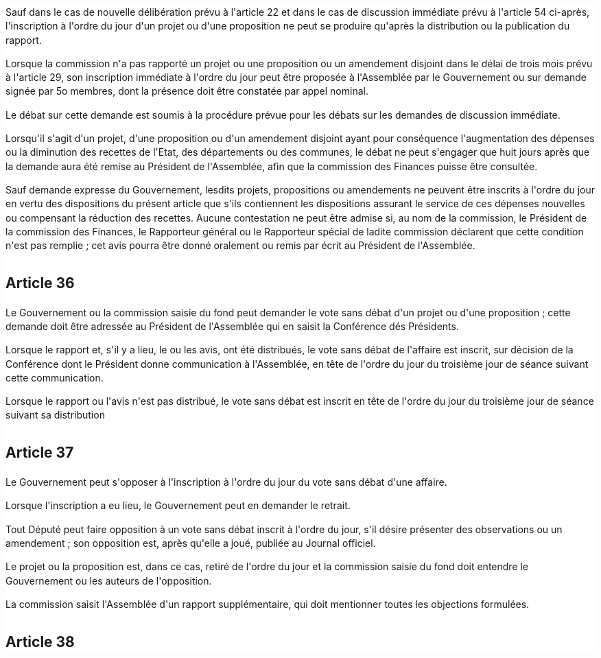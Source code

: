 Sauf dans le cas de nouvelle délibération prévu à l'article 22 et dans le cas de discussion immédiate prévu à l'article 54 ci-après, l'inscription à l'ordre du jour d'un projet ou d'une proposition ne peut se produire qu'après la distribution ou la publication du rapport.

Lorsque la commission n'a pas rapporté un projet ou une proposition ou un amendement disjoint dans le délai de trois mois prévu à l'article 29, son inscription immédiate à l'ordre du jour peut être proposée à l'Assemblée par le Gouvernement ou sur demande signée par 5o membres, dont la présence doit être constatée par appel nominal.

Le débat sur cette demande est soumis à la procédure prévue pour les débats sur les demandes de discussion immédiate.

Lorsqu'il s'agit d'un projet, d'une proposition ou d'un amendement disjoint ayant pour conséquence l'augmentation des dépenses ou la diminution des recettes de l'Etat, des départements ou des communes, le débat ne peut s'engager que huit jours après que la demande aura été remise au Président de l'Assemblée, afin que la commission des Finances puisse être consultée.

Sauf demande expresse du Gouvernement, lesdits projets, propositions ou amendements ne peuvent être inscrits à l'ordre du jour en vertu des dispositions du présent article que s'ils contiennent les dispositions assurant le service de ces dépenses nouvelles ou compensant la réduction des recettes. Aucune contestation ne peut être admise si, au nom de la commission, le Président de la commission des Finances, le Rapporteur général ou le Rapporteur spécial de ladite commission déclarent que cette condition n'est pas remplie ; cet avis pourra être donné oralement ou remis par écrit au Président de l'Assemblée.

## Article 36

Le Gouvernement ou la commission saisie du fond peut demander le vote sans débat d'un projet ou d'une proposition ; cette demande doit être adressée au Président de l'Assemblée qui en saisit la Conférence dés Présidents.

Lorsque le rapport et, s'il y a lieu, le ou les avis, ont été distribués, le vote sans débat de l'affaire est inscrit, sur décision de la Conférence dont le Président donne communication à l'Assemblée, en tête de l'ordre du jour du troisième jour de séance suivant cette communication.

Lorsque le rapport ou l'avis n'est pas distribué, le vote sans débat est inscrit en tête de l'ordre du jour du troisième jour de séance suivant sa distribution

## Article 37

Le Gouvernement peut s'opposer à l'inscription à l'ordre du jour du vote sans débat d'une affaire.

Lorsque l'inscription a eu lieu, le Gouvernement peut en demander le retrait.

Tout Député peut faire opposition à un vote sans débat inscrit à l'ordre du jour, s'il désire présenter des observations ou un amendement ; son opposition est, après qu'elle a joué, publiée au Journal officiel.

Le projet ou la proposition est, dans ce cas, retiré de l'ordre du jour et la commission saisie du fond doit entendre le Gouvernement ou les auteurs de l'opposition.

La commission saisit l'Assemblée d'un rapport supplémentaire, qui doit mentionner toutes les objections formulées.

## Article 38
